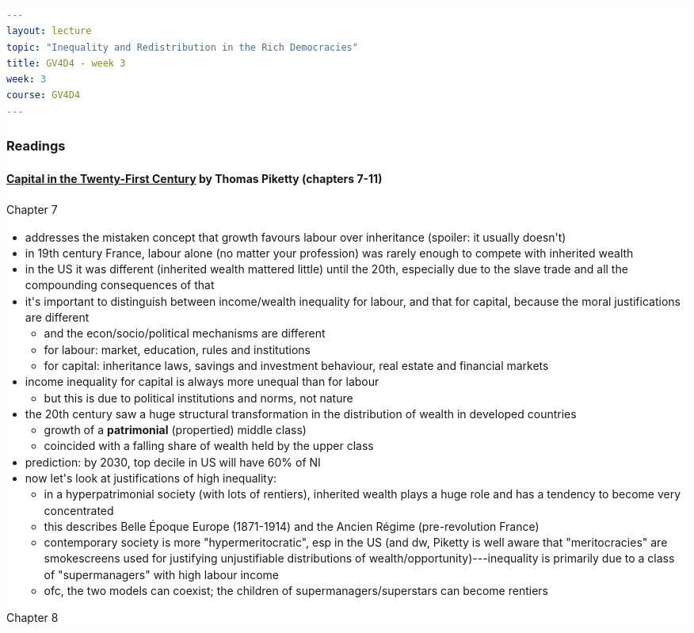 ```yaml
---
layout: lecture
topic: "Inequality and Redistribution in the Rich Democracies"
title: GV4D4 - week 3
week: 3
course: GV4D4
---
```


### Readings

#### [Capital in the Twenty-First Century](https://www.goodreads.com/book/show/18736925-capital-in-the-twenty-first-century) by Thomas Piketty (chapters 7-11)

Chapter 7

* addresses the mistaken concept that growth favours labour over inheritance
  (spoiler: it usually doesn't)
* in 19th century France, labour alone (no matter your profession) was rarely
  enough to compete with inherited wealth
* in the US it was different (inherited wealth mattered little) until the 20th,
  especially due to the slave trade and all the compounding consequences of
  that
* it's important to distinguish between income/wealth inequality for labour,
  and that for capital, because the moral justifications are different
  * and the econ/socio/political mechanisms are different
  * for labour: market, education, rules and institutions
  * for capital: inheritance laws, savings and investment behaviour, real
    estate and financial markets
* income inequality for capital is always more unequal than for labour
  * but this is due to political institutions and norms, not nature
* the 20th century saw a huge structural transformation in the distribution of
  wealth in developed countries
  * growth of a **patrimonial** (propertied) middle class)
  * coincided with a falling share of wealth held by the upper class
* prediction: by 2030, top decile in US will have 60% of NI
* now let's look at justifications of high inequality:
  * in a hyperpatrimonial society (with lots of rentiers), inherited wealth
    plays a huge role and has a tendency to become very concentrated
  * this describes Belle Époque Europe (1871-1914) and the Ancien Régime
    (pre-revolution France)
  * contemporary society is more "hypermeritocratic", esp in the US (and dw,
    Piketty is well aware that "meritocracies" are smokescreens used for
    justifying unjustifiable distributions of wealth/opportunity)---inequality
    is primarily due to a class of "supermanagers" with high labour income
  * ofc, the two models can coexist; the children of supermanagers/superstars
    can become rentiers

Chapter 8
